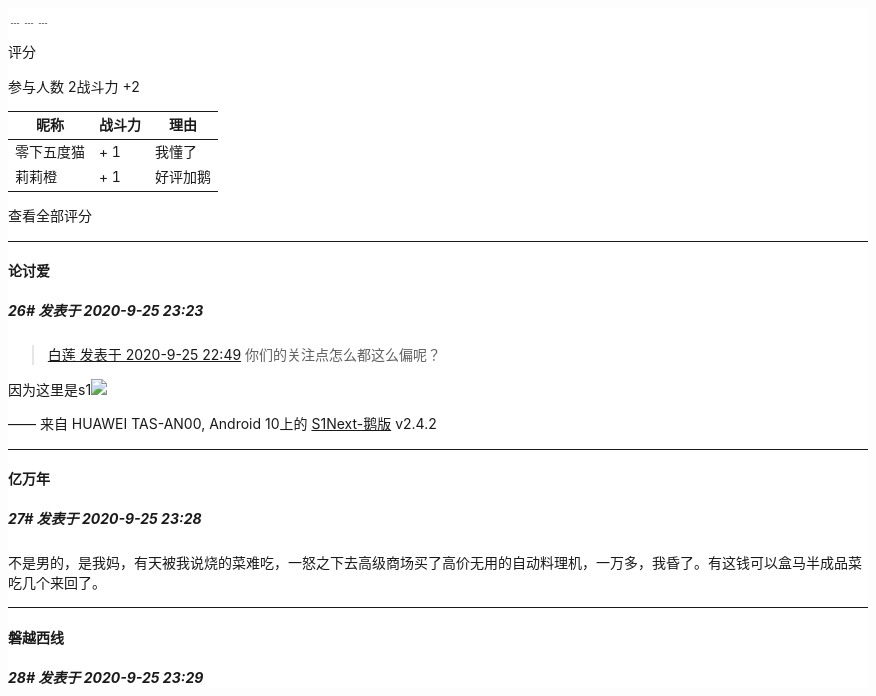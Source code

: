 
﹍﹍﹍

评分





 参与人数 2战斗力 +2

|昵称|战斗力|理由|
|----|---|---|
| 零下五度猫| + 1|我懂了|
| 莉莉橙| + 1|好评加鹅|



查看全部评分






-----

####  论讨爱  
##### 26#       发表于 2020-9-25 23:23



<blockquote><a href="httphttps://bbs.saraba1st.com/2b/forum.php?mod=redirect&amp;goto=findpost&amp;pid=48855419&amp;ptid=1961923" target="_blank">白莲 发表于 2020-9-25 22:49</a>
你们的关注点怎么都这么偏呢？</blockquote>
因为这里是s1<img src="https://static.saraba1st.com/image/smiley/face2017/037.png" referrerpolicy="no-referrer">

—— 来自 HUAWEI TAS-AN00, Android 10上的 [S1Next-鹅版](https://github.com/ykrank/S1-Next/releases) v2.4.2







-----

####  亿万年  
##### 27#       发表于 2020-9-25 23:28




不是男的，是我妈，有天被我说烧的菜难吃，一怒之下去高级商场买了高价无用的自动料理机，一万多，我昏了。有这钱可以盒马半成品菜吃几个来回了。







-----

####  磐越西线  
##### 28#       发表于 2020-9-25 23:29
